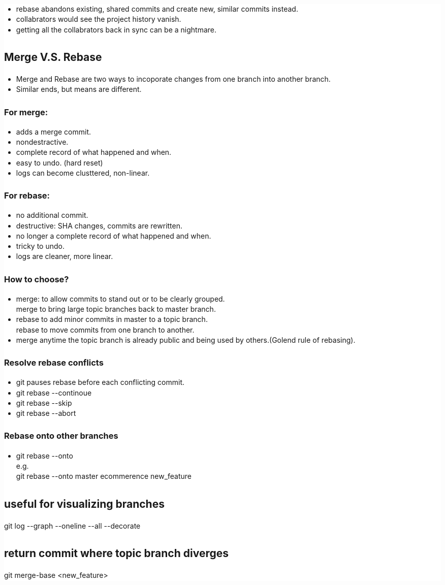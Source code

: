 - rebase abandons existing, shared commits and create new, similar commits instead.
- collabrators would see the project history vanish.
- getting all the collabrators back in sync can be a nightmare.
 

## Merge V.S. Rebase
- Merge and Rebase are two ways to incoporate changes from one branch into another branch.
- Similar ends, but means are different.
### For merge:
- adds a merge commit.
- nondestractive.
- complete record of what happened and when.
- easy to undo. (hard reset)
- logs can become clusttered, non-linear.
### For rebase:
- no additional commit.
- destructive: SHA changes, commits are rewritten.
- no longer a complete record of what happened and when.
- tricky to undo.
- logs are cleaner, more linear.
### How to choose?
- merge: to allow commits to stand out or to be clearly grouped.  
merge to bring large topic branches back to master branch.  
- rebase to add minor commits in master to a topic branch.  
rebase to move commits from one branch to another.  
- merge anytime the topic branch is already public and being used by others.(Golend rule of rebasing).  

 

### Resolve rebase conflicts
- git pauses rebase before each conflicting commit.
- git rebase --continoue
- git rebase --skip
- git rebase --abort

### Rebase onto other branches
- git rebase --onto <new base> <upstream> <branch>  
e.g.   
git rebase --onto master ecommerence new_feature  

 

 

 

## useful for visualizing branches
git log --graph --oneline --all --decorate
 

## return commit where topic branch diverges
git merge-base <master> <new_feature>
 

 
